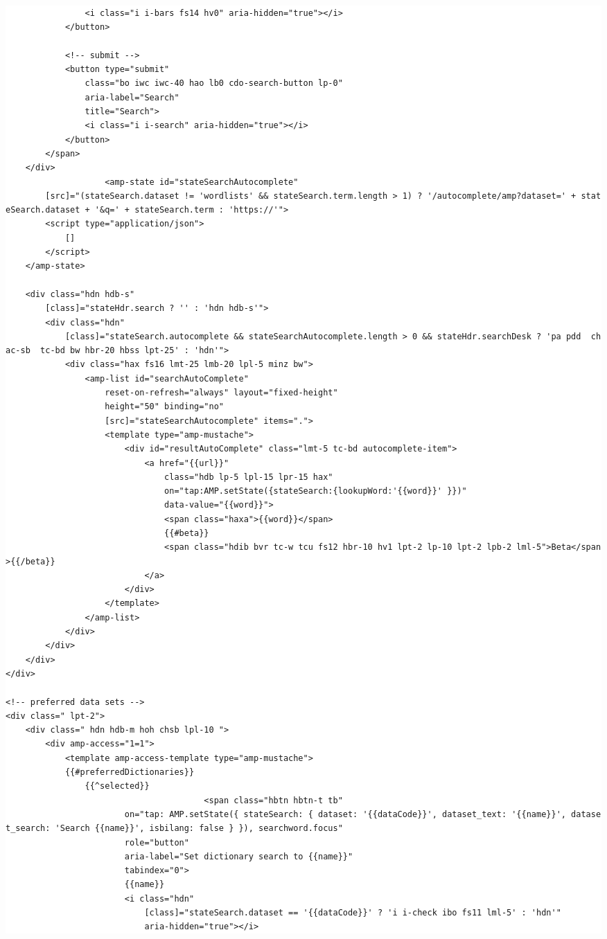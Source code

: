                     <i class="i i-bars fs14 hv0" aria-hidden="true"></i>
                </button>

                <!-- submit -->
                <button type="submit"
                    class="bo iwc iwc-40 hao lb0 cdo-search-button lp-0"
                    aria-label="Search"
                    title="Search">
                    <i class="i i-search" aria-hidden="true"></i>
                </button>
            </span>
        </div>
                        <amp-state id="stateSearchAutocomplete"
            [src]="(stateSearch.dataset != 'wordlists' && stateSearch.term.length > 1) ? '/autocomplete/amp?dataset=' + stateSearch.dataset + '&q=' + stateSearch.term : 'https://'">
            <script type="application/json">
                []
            </script>
        </amp-state>

        <div class="hdn hdb-s"
            [class]="stateHdr.search ? '' : 'hdn hdb-s'">
            <div class="hdn"
                [class]="stateSearch.autocomplete && stateSearchAutocomplete.length > 0 && stateHdr.searchDesk ? 'pa pdd  chac-sb  tc-bd bw hbr-20 hbss lpt-25' : 'hdn'">
                <div class="hax fs16 lmt-25 lmb-20 lpl-5 minz bw">
                    <amp-list id="searchAutoComplete"
                        reset-on-refresh="always" layout="fixed-height"
                        height="50" binding="no"
                        [src]="stateSearchAutocomplete" items=".">
                        <template type="amp-mustache">
                            <div id="resultAutoComplete" class="lmt-5 tc-bd autocomplete-item">
                                <a href="{{url}}"
                                    class="hdb lp-5 lpl-15 lpr-15 hax"
                                    on="tap:AMP.setState({stateSearch:{lookupWord:'{{word}}' }})"
                                    data-value="{{word}}">
                                    <span class="haxa">{{word}}</span>
                                    {{#beta}}
                                    <span class="hdib bvr tc-w tcu fs12 hbr-10 hv1 lpt-2 lp-10 lpt-2 lpb-2 lml-5">Beta</span>{{/beta}}
                                </a>
                            </div>
                        </template>
                    </amp-list>
                </div>
            </div>
        </div>
    </div>

    <!-- preferred data sets -->
    <div class=" lpt-2">
        <div class=" hdn hdb-m hoh chsb lpl-10 ">
            <div amp-access="1=1">
                <template amp-access-template type="amp-mustache">
                {{#preferredDictionaries}}
                    {{^selected}}
                                            <span class="hbtn hbtn-t tb"
                            on="tap: AMP.setState({ stateSearch: { dataset: '{{dataCode}}', dataset_text: '{{name}}', dataset_search: 'Search {{name}}', isbilang: false } }), searchword.focus"
                            role="button"
                            aria-label="Set dictionary search to {{name}}"
                            tabindex="0">
                            {{name}}
                            <i class="hdn"
                                [class]="stateSearch.dataset == '{{dataCode}}' ? 'i i-check ibo fs11 lml-5' : 'hdn'"
                                aria-hidden="true"></i>